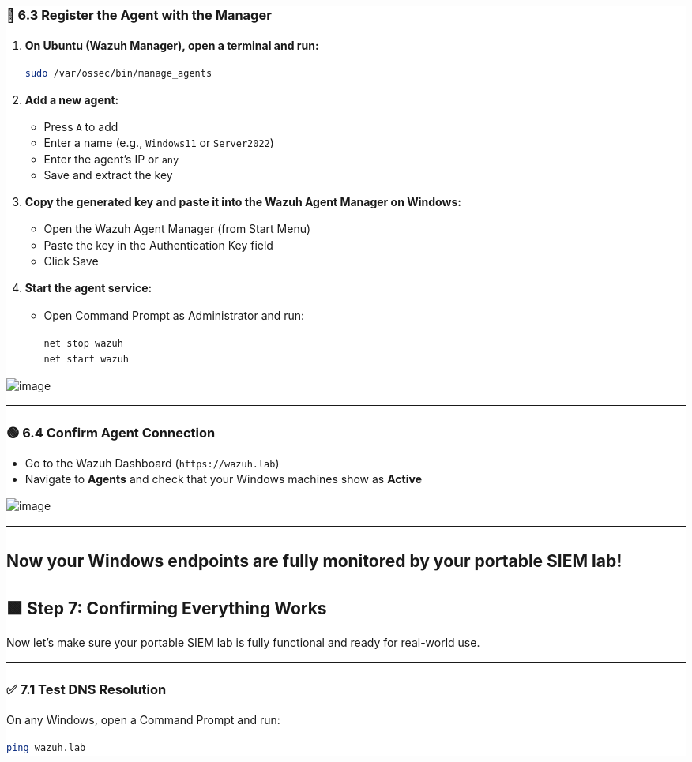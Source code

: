 
### 🔑 6.3 Register the Agent with the Manager

1. **On Ubuntu (Wazuh Manager), open a terminal and run:**
    ```bash
    sudo /var/ossec/bin/manage_agents
    ```
2. **Add a new agent:**
    - Press `A` to add
    - Enter a name (e.g., `Windows11` or `Server2022`)
    - Enter the agent’s IP or `any`
    - Save and extract the key

3. **Copy the generated key and paste it into the Wazuh Agent Manager on Windows:**
    - Open the Wazuh Agent Manager (from Start Menu)
    - Paste the key in the Authentication Key field
    - Click Save

4. **Start the agent service:**
    - Open Command Prompt as Administrator and run:
      ```cmd
      net stop wazuh
      net start wazuh
      ```
![image](https://github.com/user-attachments/assets/801d9b07-dfe7-4ef7-ae80-0340318ea488)

---

### 🟢 6.4 Confirm Agent Connection

- Go to the Wazuh Dashboard (`https://wazuh.lab`)
- Navigate to **Agents** and check that your Windows machines show as **Active**

![image](https://github.com/user-attachments/assets/f9a3e4e1-c2eb-4e9d-ac61-67dca4bdf2fb)

---

Now your Windows endpoints are fully monitored by your portable SIEM lab!
---

## 🟩 Step 7: Confirming Everything Works

Now let’s make sure your portable SIEM lab is fully functional and ready for real-world use.

---

### ✅ 7.1 Test DNS Resolution

On any Windows, open a Command Prompt and run:

```bash
ping wazuh.lab
```

